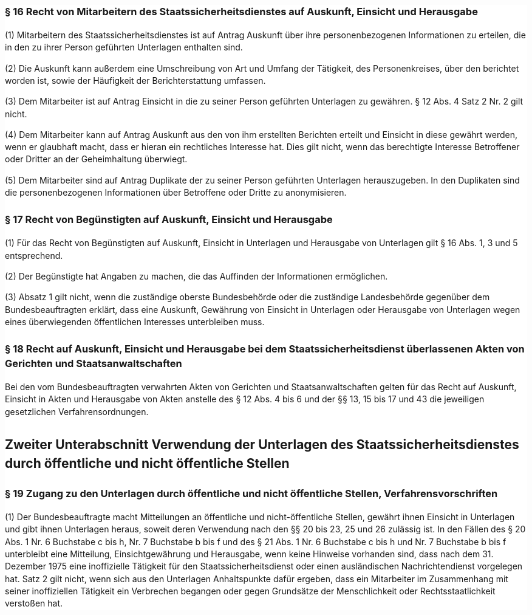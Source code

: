 ### § 16 Recht von Mitarbeitern des Staatssicherheitsdienstes auf Auskunft, Einsicht und Herausgabe

(1) Mitarbeitern des Staatssicherheitsdienstes ist auf Antrag Auskunft über ihre personenbezogenen Informationen zu erteilen, die in den zu ihrer Person geführten Unterlagen enthalten sind.

(2) Die Auskunft kann außerdem eine Umschreibung von Art und Umfang der Tätigkeit, des Personenkreises, über den berichtet worden ist, sowie der Häufigkeit der Berichterstattung umfassen.

(3) Dem Mitarbeiter ist auf Antrag Einsicht in die zu seiner Person geführten Unterlagen zu gewähren. § 12 Abs. 4 Satz 2 Nr. 2 gilt nicht.

(4) Dem Mitarbeiter kann auf Antrag Auskunft aus den von ihm erstellten Berichten erteilt und Einsicht in diese gewährt werden, wenn er glaubhaft macht, dass er hieran ein rechtliches Interesse hat. Dies gilt nicht, wenn das berechtigte Interesse Betroffener oder Dritter an der Geheimhaltung überwiegt.

(5) Dem Mitarbeiter sind auf Antrag Duplikate der zu seiner Person geführten Unterlagen herauszugeben. In den Duplikaten sind die personenbezogenen Informationen über Betroffene oder Dritte zu anonymisieren.

### § 17 Recht von Begünstigten auf Auskunft, Einsicht und Herausgabe

(1) Für das Recht von Begünstigten auf Auskunft, Einsicht in Unterlagen und Herausgabe von Unterlagen gilt § 16 Abs. 1, 3 und 5 entsprechend.

(2) Der Begünstigte hat Angaben zu machen, die das Auffinden der Informationen ermöglichen.

(3) Absatz 1 gilt nicht, wenn die zuständige oberste Bundesbehörde oder die zuständige Landesbehörde gegenüber dem Bundesbeauftragten erklärt, dass eine Auskunft, Gewährung von Einsicht in Unterlagen oder Herausgabe von Unterlagen wegen eines überwiegenden öffentlichen Interesses unterbleiben muss.

### § 18 Recht auf Auskunft, Einsicht und Herausgabe bei dem Staatssicherheitsdienst überlassenen Akten von Gerichten und Staatsanwaltschaften

Bei den vom Bundesbeauftragten verwahrten Akten von Gerichten und Staatsanwaltschaften gelten für das Recht auf Auskunft, Einsicht in Akten und Herausgabe von Akten anstelle des § 12 Abs. 4 bis 6 und der §§ 13, 15 bis 17 und 43 die jeweiligen gesetzlichen Verfahrensordnungen.

Zweiter Unterabschnitt Verwendung der Unterlagen des Staatssicherheitsdienstes durch öffentliche und nicht öffentliche Stellen
------------------------------------------------------------------------------------------------------------------------------

### 

### § 19 Zugang zu den Unterlagen durch öffentliche und nicht öffentliche Stellen, Verfahrensvorschriften

(1) Der Bundesbeauftragte macht Mitteilungen an öffentliche und nicht-öffentliche Stellen, gewährt ihnen Einsicht in Unterlagen und gibt ihnen Unterlagen heraus, soweit deren Verwendung nach den §§ 20 bis 23, 25 und 26 zulässig ist. In den Fällen des § 20 Abs. 1 Nr. 6 Buchstabe c bis h, Nr. 7 Buchstabe b bis f und des § 21 Abs. 1 Nr. 6 Buchstabe c bis h und Nr. 7 Buchstabe b bis f unterbleibt eine Mitteilung, Einsichtgewährung und Herausgabe, wenn keine Hinweise vorhanden sind, dass nach dem 31. Dezember 1975 eine inoffizielle Tätigkeit für den Staatssicherheitsdienst oder einen ausländischen Nachrichtendienst vorgelegen hat. Satz 2 gilt nicht, wenn sich aus den Unterlagen Anhaltspunkte dafür ergeben, dass ein Mitarbeiter im Zusammenhang mit seiner inoffiziellen Tätigkeit ein Verbrechen begangen oder gegen Grundsätze der Menschlichkeit oder Rechtsstaatlichkeit verstoßen hat.
